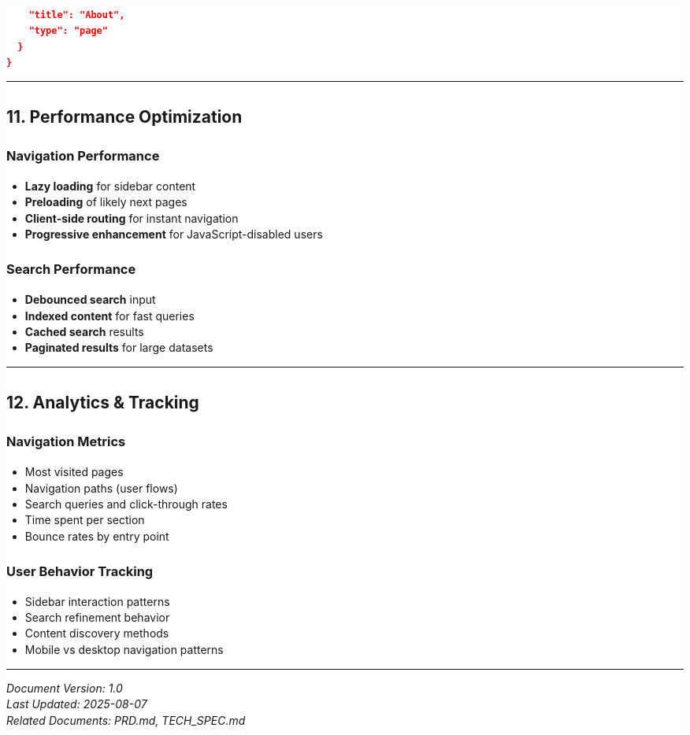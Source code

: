 ```json
    "title": "About",
    "type": "page"
  }
}
```

---

## 11. Performance Optimization

### Navigation Performance
- **Lazy loading** for sidebar content
- **Preloading** of likely next pages
- **Client-side routing** for instant navigation
- **Progressive enhancement** for JavaScript-disabled users

### Search Performance
- **Debounced search** input
- **Indexed content** for fast queries
- **Cached search** results
- **Paginated results** for large datasets

---

## 12. Analytics & Tracking

### Navigation Metrics
- Most visited pages
- Navigation paths (user flows)
- Search queries and click-through rates
- Time spent per section
- Bounce rates by entry point

### User Behavior Tracking
- Sidebar interaction patterns
- Search refinement behavior
- Content discovery methods
- Mobile vs desktop navigation patterns

---

*Document Version: 1.0*  
*Last Updated: 2025-08-07*  
*Related Documents: PRD.md, TECH_SPEC.md*